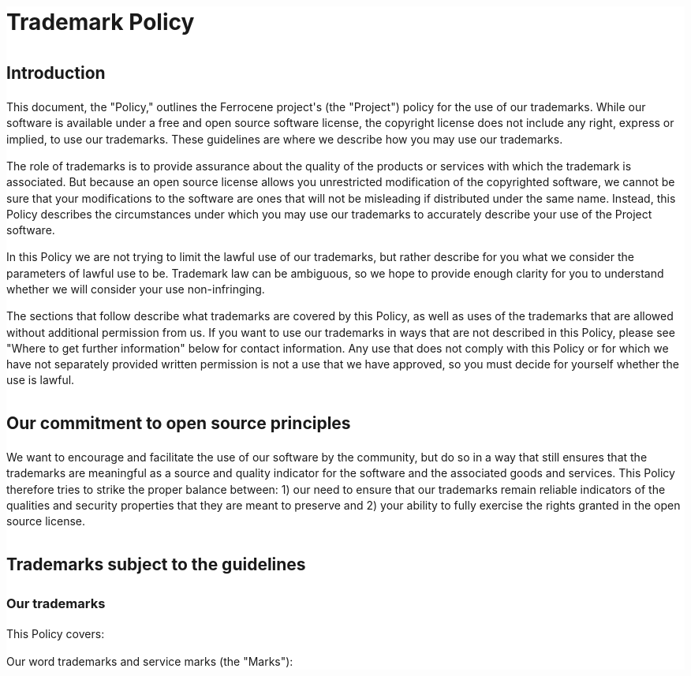 




# Trademark Policy

## Introduction

This document, the "Policy," outlines the Ferrocene project's (the "Project")
policy for the use of our trademarks. While our software is available under a
free and open source software license, the copyright license does not include
any right, express or implied, to use our trademarks. These guidelines are
where we describe how you may use our trademarks.

The role of trademarks is to provide assurance about the quality of the
products or services with which the trademark is associated. But because an
open source license allows you unrestricted modification of the copyrighted
software, we cannot be sure that your modifications to the software are ones
that will not be misleading if distributed under the same name. Instead, this
Policy describes the circumstances under which you may use our trademarks to
accurately describe your use of the Project software.

In this Policy we are not trying to limit the lawful use of our trademarks, but
rather describe for you what we consider the parameters of lawful use to be.
Trademark law can be ambiguous, so we hope to provide enough clarity for you to
understand whether we will consider your use non-infringing.

The sections that follow describe what trademarks are covered by this Policy,
as well as uses of the trademarks that are allowed without additional
permission from us. If you want to use our trademarks in ways that are not
described in this Policy, please see "Where to get further information" below
for contact information. Any use that does not comply with this Policy or for
which we have not separately provided written permission is not a use that we
have approved, so you must decide for yourself whether the use is lawful.

## Our commitment to open source principles

We want to encourage and facilitate the use of our software by the community,
but do so in a way that still ensures that the trademarks are meaningful as a
source and quality indicator for the software and the associated goods and
services. This Policy therefore tries to strike the proper balance between: 1)
our need to ensure that our trademarks remain reliable indicators of the
qualities and security properties that they are meant to preserve and 2) your
ability to fully exercise the rights granted in the open source license.

## Trademarks subject to the guidelines

### Our trademarks

This Policy covers:

Our word trademarks and service marks (the "Marks"):
